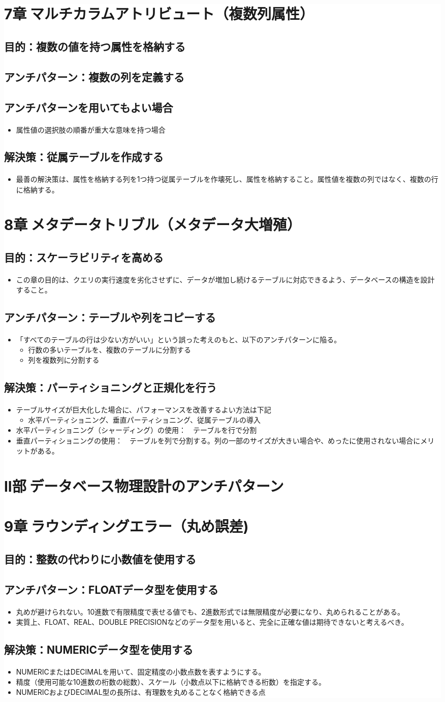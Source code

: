 # 7章 マルチカラムアトリビュート（複数列属性）
## 目的：複数の値を持つ属性を格納する

## アンチパターン：複数の列を定義する

## アンチパターンを用いてもよい場合
- 属性値の選択肢の順番が重大な意味を持つ場合

## 解決策：従属テーブルを作成する
- 最善の解決策は、属性を格納する列を1つ持つ従属テーブルを作壊死し、属性を格納すること。属性値を複数の列ではなく、複数の行に格納する。

# 8章 メタデータトリブル（メタデータ大増殖）
## 目的：スケーラビリティを高める
- この章の目的は、クエリの実行速度を劣化させずに、データが増加し続けるテーブルに対応できるよう、データベースの構造を設計すること。

## アンチパターン：テーブルや列をコピーする
- 「すべてのテーブルの行は少ない方がいい」という誤った考えのもと、以下のアンチパターンに陥る。
  - 行数の多いテーブルを、複数のテーブルに分割する
  - 列を複数列に分割する

## 解決策：パーティショニングと正規化を行う
- テーブルサイズが巨大化した場合に、パフォーマンスを改善するよい方法は下記
  - 水平パーティショニング、垂直パーティショニング、従属テーブルの導入
- 水平パーティショニング（シャーディング）の使用：　テーブルを行で分割
- 垂直パーティショニングの使用：　テーブルを列で分割する。列の一部のサイズが大きい場合や、めったに使用されない場合にメリットがある。

# II部 データベース物理設計のアンチパターン

# 9章 ラウンディングエラー（丸め誤差)
## 目的：整数の代わりに小数値を使用する

## アンチパターン：FLOATデータ型を使用する
- 丸めが避けられない。10進数で有限精度で表せる値でも、2進数形式では無限精度が必要になり、丸められることがある。
- 実質上、FLOAT、REAL、DOUBLE PRECISIONなどのデータ型を用いると、完全に正確な値は期待できないと考えるべき。

## 解決策：NUMERICデータ型を使用する
- NUMERICまたはDECIMALを用いて、固定精度の小数点数を表すようにする。
- 精度（使用可能な10進数の桁数の総数）、スケール（小数点以下に格納できる桁数）を指定する。
- NUMERICおよびDECIMAL型の長所は、有理数を丸めることなく格納できる点
